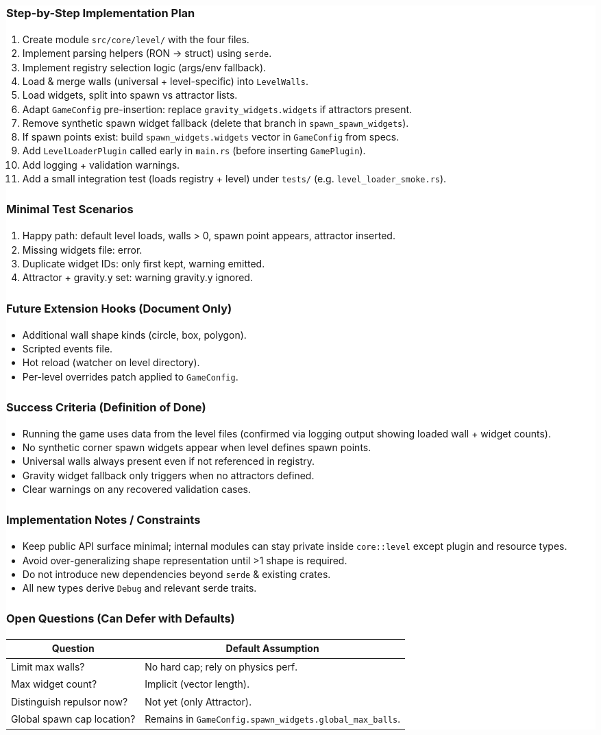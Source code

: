 ### Step-by-Step Implementation Plan
1. Create module `src/core/level/` with the four files.
2. Implement parsing helpers (RON -> struct) using `serde`.
3. Implement registry selection logic (args/env fallback).
4. Load & merge walls (universal + level-specific) into `LevelWalls`.
5. Load widgets, split into spawn vs attractor lists.
6. Adapt `GameConfig` pre-insertion: replace `gravity_widgets.widgets` if attractors present.
7. Remove synthetic spawn widget fallback (delete that branch in `spawn_spawn_widgets`).
8. If spawn points exist: build `spawn_widgets.widgets` vector in `GameConfig` from specs.
9. Add `LevelLoaderPlugin` called early in `main.rs` (before inserting `GamePlugin`).
10. Add logging + validation warnings.
11. Add a small integration test (loads registry + level) under `tests/` (e.g. `level_loader_smoke.rs`).

### Minimal Test Scenarios
1. Happy path: default level loads, walls > 0, spawn point appears, attractor inserted.
2. Missing widgets file: error.
3. Duplicate widget IDs: only first kept, warning emitted.
4. Attractor + gravity.y set: warning gravity.y ignored.

### Future Extension Hooks (Document Only)
- Additional wall shape kinds (circle, box, polygon).
- Scripted events file.
- Hot reload (watcher on level directory).
- Per-level overrides patch applied to `GameConfig`.

### Success Criteria (Definition of Done)
- Running the game uses data from the level files (confirmed via logging output showing loaded wall + widget counts).
- No synthetic corner spawn widgets appear when level defines spawn points.
- Universal walls always present even if not referenced in registry.
- Gravity widget fallback only triggers when no attractors defined.
- Clear warnings on any recovered validation cases.

### Implementation Notes / Constraints
- Keep public API surface minimal; internal modules can stay private inside `core::level` except plugin and resource types.
- Avoid over-generalizing shape representation until >1 shape is required.
- Do not introduce new dependencies beyond `serde` & existing crates.
- All new types derive `Debug` and relevant serde traits.

### Open Questions (Can Defer with Defaults)
| Question | Default Assumption |
|----------|--------------------|
| Limit max walls? | No hard cap; rely on physics perf. |
| Max widget count? | Implicit (vector length). |
| Distinguish repulsor now? | Not yet (only Attractor). |
| Global spawn cap location? | Remains in `GameConfig.spawn_widgets.global_max_balls`. |
